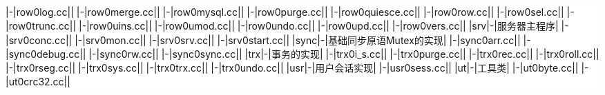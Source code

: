 |-|row0log.cc||
|-|row0merge.cc||
|-|row0mysql.cc||
|-|row0purge.cc||
|-|row0quiesce.cc||
|-|row0row.cc||
|-|row0sel.cc||
|-|row0trunc.cc||
|-|row0uins.cc||
|-|row0umod.cc||
|-|row0undo.cc||
|-|row0upd.cc||
|-|row0vers.cc||
|srv|-|服务器主程序|
|-|srv0conc.cc||
|-|srv0mon.cc||
|-|srv0srv.cc||
|-|srv0start.cc||
|sync|-|基础同步原语Mutex的实现|
|-|sync0arr.cc||
|-|sync0debug.cc||
|-|sync0rw.cc||
|-|sync0sync.cc||
|trx|-|事务的实现|
|-|trx0i_s.cc||
|-|trx0purge.cc||
|-|trx0rec.cc||
|-|trx0roll.cc||
|-|trx0rseg.cc||
|-|trx0sys.cc||
|-|trx0trx.cc||
|-|trx0undo.cc||
|usr|-|用户会话实现|
|-|usr0sess.cc||
|ut|-|工具类|
|-|ut0byte.cc||
|-|ut0crc32.cc||